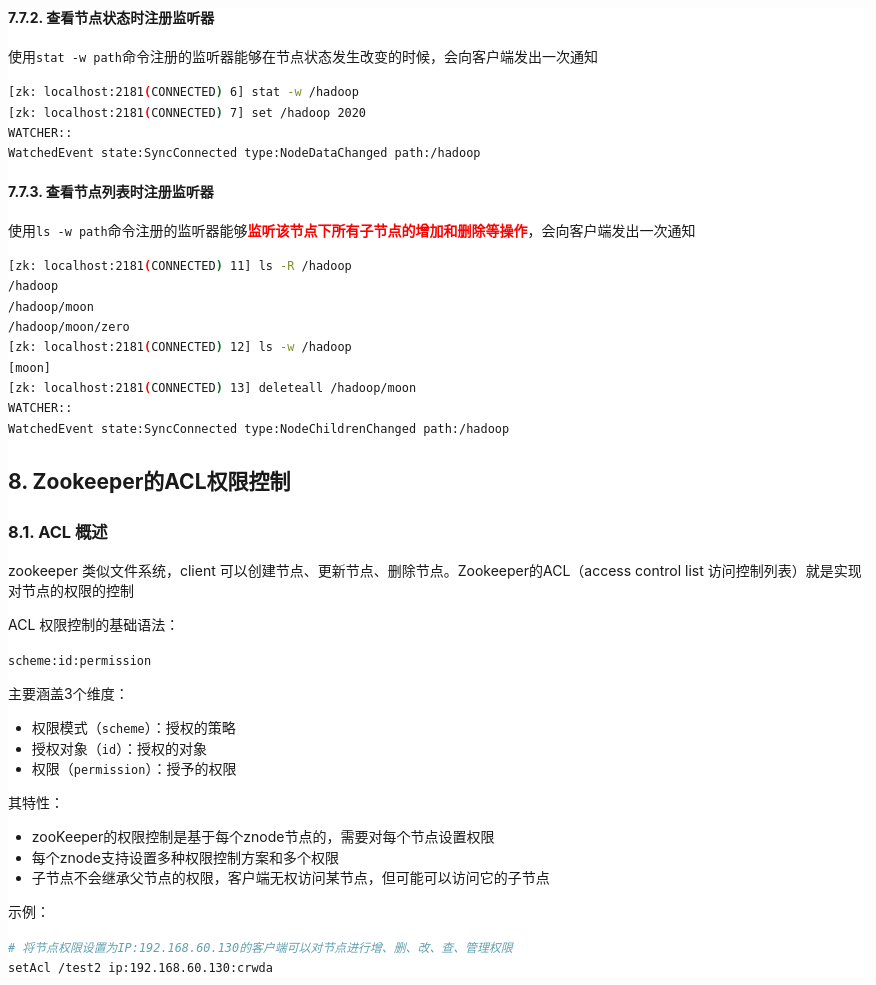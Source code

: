 #### 7.7.2. 查看节点状态时注册监听器

使用`stat -w path`命令注册的监听器能够在节点状态发生改变的时候，会向客户端发出一次通知

```bash
[zk: localhost:2181(CONNECTED) 6] stat -w /hadoop
[zk: localhost:2181(CONNECTED) 7] set /hadoop 2020
WATCHER::
WatchedEvent state:SyncConnected type:NodeDataChanged path:/hadoop
```

#### 7.7.3. 查看节点列表时注册监听器

使用`ls -w path`命令注册的监听器能够<font color=red>**监听该节点下所有子节点的增加和删除等操作**</font>，会向客户端发出一次通知

```bash
[zk: localhost:2181(CONNECTED) 11] ls -R /hadoop
/hadoop
/hadoop/moon
/hadoop/moon/zero
[zk: localhost:2181(CONNECTED) 12] ls -w /hadoop
[moon]
[zk: localhost:2181(CONNECTED) 13] deleteall /hadoop/moon
WATCHER::
WatchedEvent state:SyncConnected type:NodeChildrenChanged path:/hadoop
```

## 8. Zookeeper的ACL权限控制

### 8.1. ACL 概述

zookeeper 类似文件系统，client 可以创建节点、更新节点、删除节点。Zookeeper的ACL（access control list 访问控制列表）就是实现对节点的权限的控制

ACL 权限控制的基础语法：

```
scheme:id:permission
```

主要涵盖3个维度：

- 权限模式（`scheme`）：授权的策略
- 授权对象（`id`）：授权的对象
- 权限（`permission`）：授予的权限

其特性：

- zooKeeper的权限控制是基于每个znode节点的，需要对每个节点设置权限
- 每个znode支持设置多种权限控制方案和多个权限
- 子节点不会继承父节点的权限，客户端无权访问某节点，但可能可以访问它的子节点

示例：

```bash
# 将节点权限设置为IP:192.168.60.130的客户端可以对节点进行增、删、改、查、管理权限
setAcl /test2 ip:192.168.60.130:crwda
```
